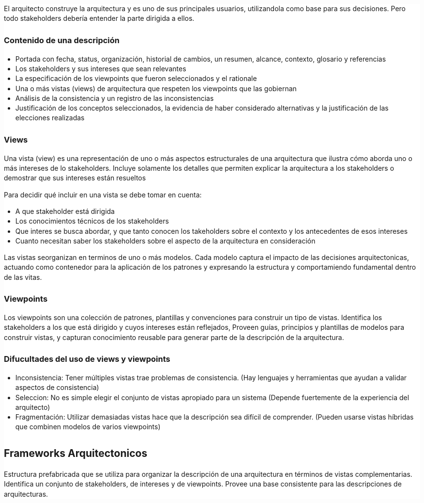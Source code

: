 El arquitecto construye la arquitectura y es uno de sus principales usuarios, utilizandola como base para sus decisiones. Pero todo stakeholders debería entender la parte dirigida a ellos.

### Contenido de una descripción

- Portada con fecha, status, organización, historial de cambios, un resumen, alcance, contexto, glosario y referencias
- Los stakeholders y sus intereses que sean relevantes
- La especificación de los viewpoints que fueron seleccionados y el rationale
- Una o más vistas (views) de arquitectura que respeten los viewpoints que las gobiernan
- Análisis de la consistencia y un registro de las inconsistencias
- Justificación de los conceptos seleccionados, la evidencia de haber considerado alternativas y la justificación de las elecciones realizadas

### Views

Una vista (view) es una representación de uno o más aspectos estructurales de una arquitectura que ilustra cómo aborda uno o más intereses de lo stakeholders. Incluye solamente los detalles que permiten explicar la arquitectura a los stakeholders o demostrar que sus intereses están resueltos

Para decidir qué incluir en una vista se debe tomar en cuenta:

- A que stakeholder está dirigida
- Los conocimientos técnicos de los stakeholders
- Que interes se busca abordar, y que tanto conocen los takeholders sobre el contexto y los antecedentes de esos intereses
- Cuanto necesitan saber los stakeholders sobre el aspecto de la arquitectura en consideración

Las vistas seorganizan en terminos de uno o más modelos. Cada modelo captura el impacto de las decisiones arquitectonicas, actuando como contenedor para la aplicación de los patrones y expresando la estructura y comportamiendo fundamental dentro de las vitas.

### Viewpoints

Los viewpoints son una colección de patrones, plantillas y convenciones para construir un tipo de vistas. Identifica los stakeholders a los que está dirigido y cuyos intereses están reflejados, Proveen guías, principios y plantillas de modelos para construir vistas, y capturan conocimiento reusable para generar parte de la descripción de la arquitectura.

### Difucultades del uso de views y viewpoints

- Inconsistencia: Tener múltiples vistas trae problemas de consistencia. (Hay lenguajes y herramientas que ayudan a validar aspectos de consistencia)
- Seleccion: No es simple elegir el conjunto de vistas apropiado para un sistema (Depende fuertemente de la experiencia del arquitecto)
- Fragmentación: Utilizar demasiadas vistas hace que la descripción sea difícil de comprender. (Pueden usarse vistas híbridas que combinen modelos de varios viewpoints)

## Frameworks Arquitectonicos

Estructura prefabricada que se utiliza para organizar la descripción de una arquitectura en términos de vistas complementarias. Identifica un conjunto de stakeholders, de intereses y de viewpoints. Provee una base consistente para las descripciones de arquitecturas.
